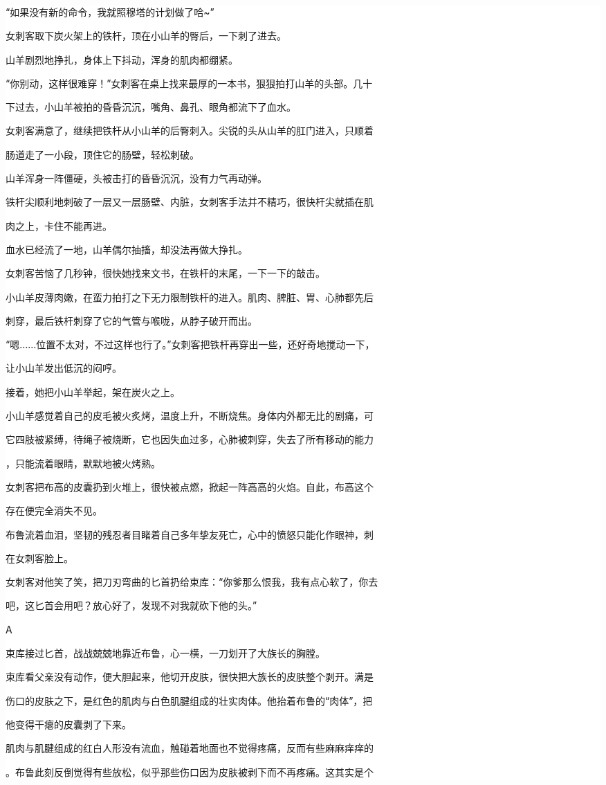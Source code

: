 “如果没有新的命令，我就照穆塔的计划做了哈~”

女刺客取下炭火架上的铁杆，顶在小山羊的臀后，一下刺了进去。

山羊剧烈地挣扎，身体上下抖动，浑身的肌肉都绷紧。

“你别动，这样很难穿！”女刺客在桌上找来最厚的一本书，狠狠拍打山羊的头部。几十

下过去，小山羊被拍的昏昏沉沉，嘴角、鼻孔、眼角都流下了血水。

女刺客满意了，继续把铁杆从小山羊的后臀刺入。尖锐的头从山羊的肛门进入，只顺着

肠道走了一小段，顶住它的肠壁，轻松刺破。

山羊浑身一阵僵硬，头被击打的昏昏沉沉，没有力气再动弹。

铁杆尖顺利地刺破了一层又一层肠壁、内脏，女刺客手法并不精巧，很快杆尖就插在肌

肉之上，卡住不能再进。

血水已经流了一地，山羊偶尔抽搐，却没法再做大挣扎。

女刺客苦恼了几秒钟，很快她找来文书，在铁杆的末尾，一下一下的敲击。

小山羊皮薄肉嫩，在蛮力拍打之下无力限制铁杆的进入。肌肉、脾脏、胃、心肺都先后

刺穿，最后铁杆刺穿了它的气管与喉咙，从脖子破开而出。

“嗯……位置不太对，不过这样也行了。”女刺客把铁杆再穿出一些，还好奇地搅动一下，

让小山羊发出低沉的闷哼。

接着，她把小山羊举起，架在炭火之上。

小山羊感觉着自己的皮毛被火炙烤，温度上升，不断烧焦。身体内外都无比的剧痛，可

它四肢被紧缚，待绳子被烧断，它也因失血过多，心肺被刺穿，失去了所有移动的能力

，只能流着眼睛，默默地被火烤熟。

女刺客把布高的皮囊扔到火堆上，很快被点燃，掀起一阵高高的火焰。自此，布高这个

存在便完全消失不见。

布鲁流着血泪，坚韧的残忍者目睹着自己多年挚友死亡，心中的愤怒只能化作眼神，刺

在女刺客脸上。

女刺客对他笑了笑，把刀刃弯曲的匕首扔给束库：“你爹那么恨我，我有点心软了，你去

吧，这匕首会用吧？放心好了，发现不对我就砍下他的头。”

A

束库接过匕首，战战兢兢地靠近布鲁，心一横，一刀划开了大族长的胸膛。

束库看父亲没有动作，便大胆起来，他切开皮肤，很快把大族长的皮肤整个剥开。满是

伤口的皮肤之下，是红色的肌肉与白色肌腱组成的壮实肉体。他抬着布鲁的“肉体”，把

他变得干瘪的皮囊剥了下来。

肌肉与肌腱组成的红白人形没有流血，触碰着地面也不觉得疼痛，反而有些麻麻痒痒的

。布鲁此刻反倒觉得有些放松，似乎那些伤口因为皮肤被剥下而不再疼痛。这其实是个

